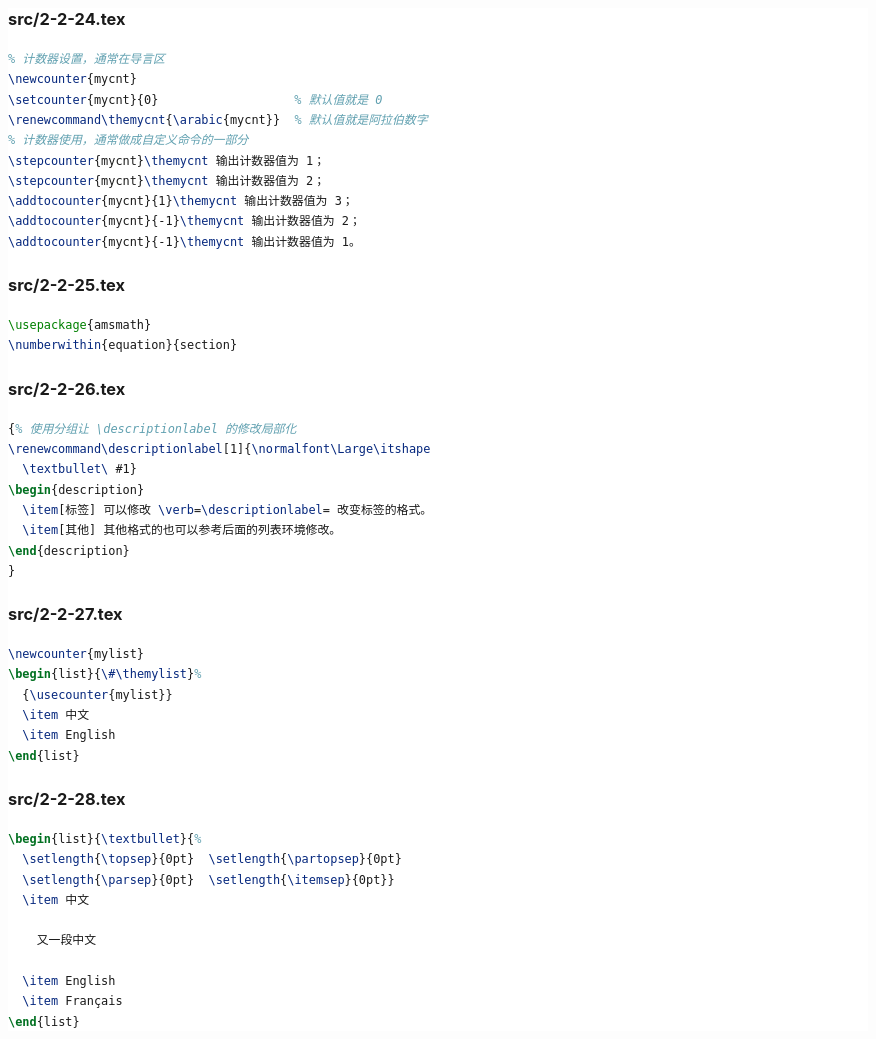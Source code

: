 
### src/2-2-24.tex

```latex
% 计数器设置，通常在导言区
\newcounter{mycnt}
\setcounter{mycnt}{0}                   % 默认值就是 0
\renewcommand\themycnt{\arabic{mycnt}}  % 默认值就是阿拉伯数字
% 计数器使用，通常做成自定义命令的一部分
\stepcounter{mycnt}\themycnt 输出计数器值为 1；
\stepcounter{mycnt}\themycnt 输出计数器值为 2；
\addtocounter{mycnt}{1}\themycnt 输出计数器值为 3；
\addtocounter{mycnt}{-1}\themycnt 输出计数器值为 2；
\addtocounter{mycnt}{-1}\themycnt 输出计数器值为 1。
```


### src/2-2-25.tex

```latex
\usepackage{amsmath}
\numberwithin{equation}{section}
```


### src/2-2-26.tex

```latex
{% 使用分组让 \descriptionlabel 的修改局部化
\renewcommand\descriptionlabel[1]{\normalfont\Large\itshape
  \textbullet\ #1}
\begin{description}
  \item[标签] 可以修改 \verb=\descriptionlabel= 改变标签的格式。
  \item[其他] 其他格式的也可以参考后面的列表环境修改。
\end{description}
}
```


### src/2-2-27.tex

```latex
\newcounter{mylist}
\begin{list}{\#\themylist}%
  {\usecounter{mylist}}
  \item 中文
  \item English
\end{list}
```


### src/2-2-28.tex

```latex
\begin{list}{\textbullet}{%
  \setlength{\topsep}{0pt}  \setlength{\partopsep}{0pt}
  \setlength{\parsep}{0pt}  \setlength{\itemsep}{0pt}}
  \item 中文

    又一段中文

  \item English
  \item Français
\end{list}
```
